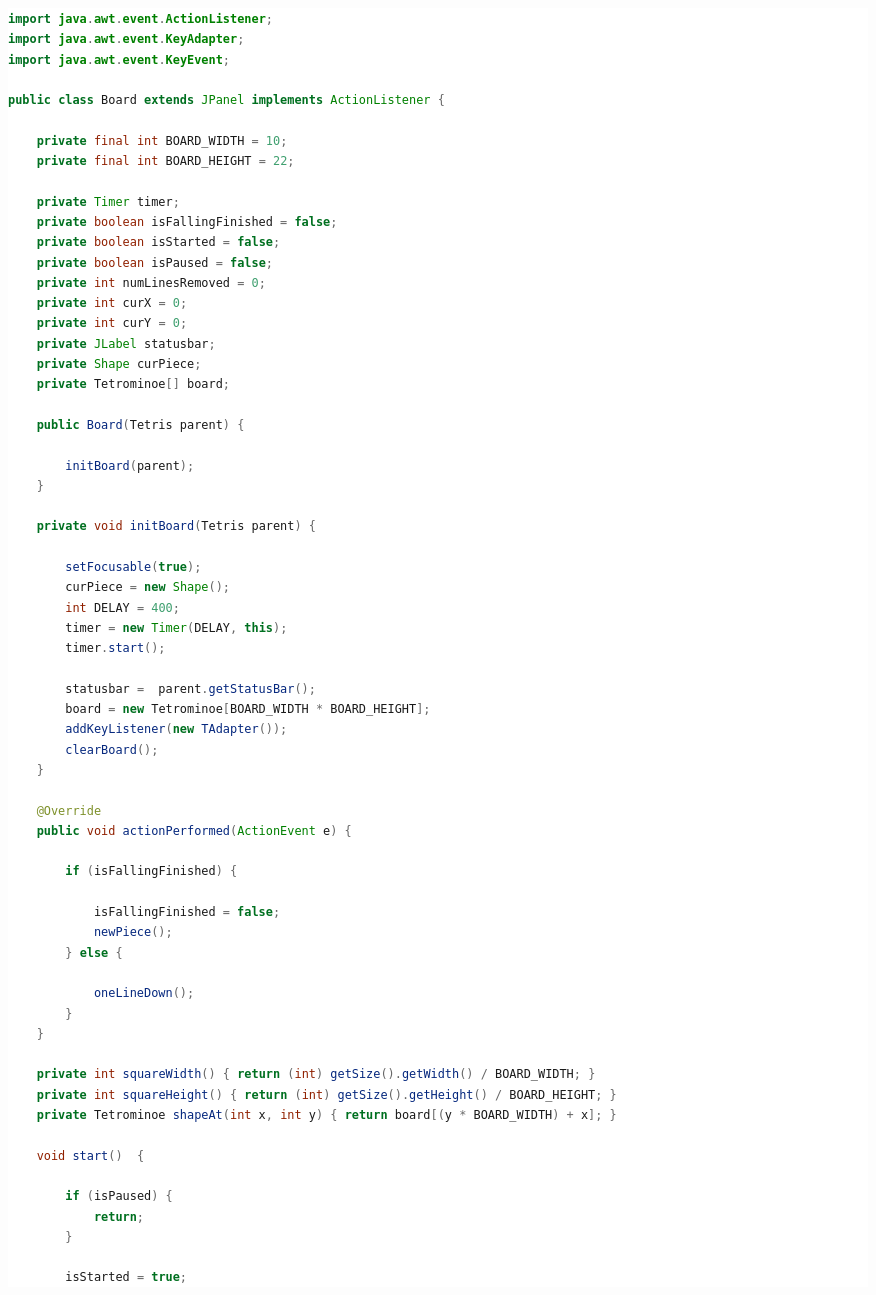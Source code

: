 ```java
import java.awt.event.ActionListener;
import java.awt.event.KeyAdapter;
import java.awt.event.KeyEvent;

public class Board extends JPanel implements ActionListener {

    private final int BOARD_WIDTH = 10;
    private final int BOARD_HEIGHT = 22;

    private Timer timer;
    private boolean isFallingFinished = false;
    private boolean isStarted = false;
    private boolean isPaused = false;
    private int numLinesRemoved = 0;
    private int curX = 0;
    private int curY = 0;
    private JLabel statusbar;
    private Shape curPiece;
    private Tetrominoe[] board;

    public Board(Tetris parent) {

        initBoard(parent);
    }

    private void initBoard(Tetris parent) {

        setFocusable(true);
        curPiece = new Shape();
        int DELAY = 400;
        timer = new Timer(DELAY, this);
        timer.start();

        statusbar =  parent.getStatusBar();
        board = new Tetrominoe[BOARD_WIDTH * BOARD_HEIGHT];
        addKeyListener(new TAdapter());
        clearBoard();
    }

    @Override
    public void actionPerformed(ActionEvent e) {

        if (isFallingFinished) {

            isFallingFinished = false;
            newPiece();
        } else {

            oneLineDown();
        }
    }

    private int squareWidth() { return (int) getSize().getWidth() / BOARD_WIDTH; }
    private int squareHeight() { return (int) getSize().getHeight() / BOARD_HEIGHT; }
    private Tetrominoe shapeAt(int x, int y) { return board[(y * BOARD_WIDTH) + x]; }

    void start()  {

        if (isPaused) {
            return;
        }

        isStarted = true;
```